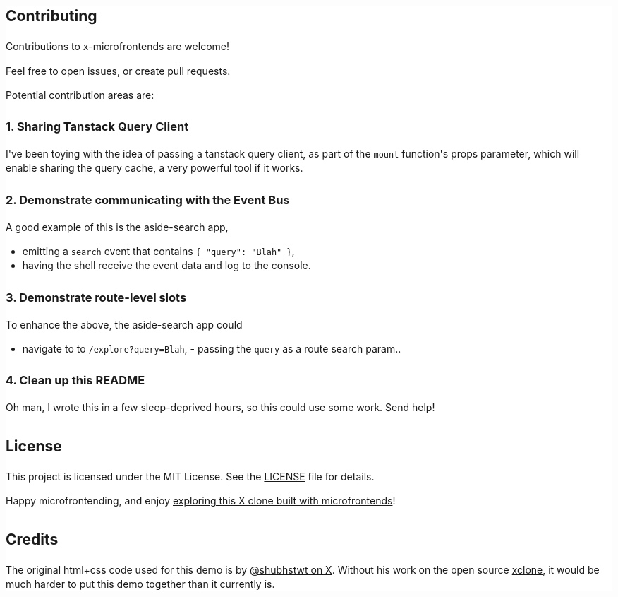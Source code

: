 ## Contributing

Contributions to x-microfrontends are welcome!

Feel free to open issues, or create pull requests.

Potential contribution areas are:

### 1. Sharing Tanstack Query Client

I've been toying with the idea of passing a tanstack query client, as part of the `mount` function's props parameter, which will enable sharing the query cache, a very powerful tool if it works.

### 2. Demonstrate communicating with the Event Bus

A good example of this is the [aside-search app](./mf-explore/src/aside-search.tsx#L12-L29),

- emitting a `search` event that contains `{ "query": "Blah" }`,
- having the shell receive the event data and log to the console.

### 3. Demonstrate route-level slots

To enhance the above, the aside-search app could

- navigate to to `/explore?query=Blah`, - passing the `query` as a route search param..

### 4. Clean up this README

Oh man, I wrote this in a few sleep-deprived hours, so this could use some work. Send help!

## License

This project is licensed under the MIT License. See the [LICENSE](./LICENSE) file for details.

Happy microfrontending, and enjoy [exploring this X clone built with microfrontends](https://mykeels.github.io/x-microfrontends)!

## Credits

The original html+css code used for this demo is by [@shubhstwt on X](https://twitter.com/shubhstwt/status/1692968496010015203). Without his work on the open source [xclone](https://github.com/shubhsharma19/xclone), it would be much harder to put this demo together than it currently is.
